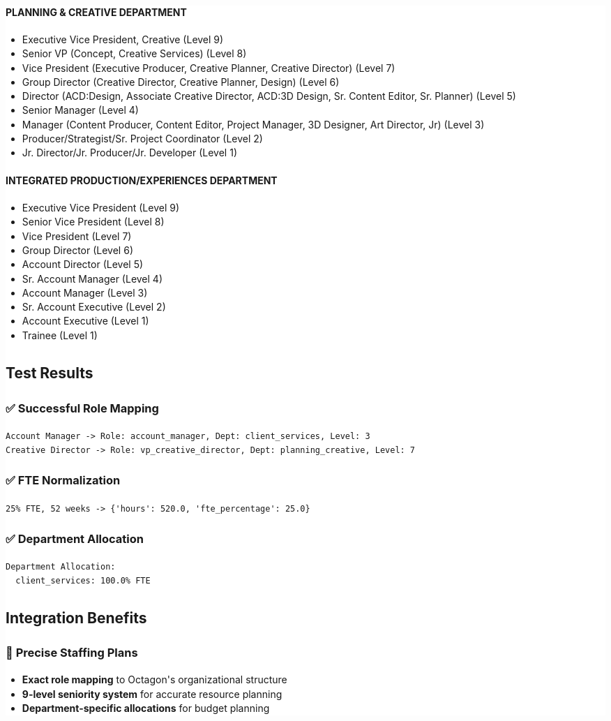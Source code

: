 #### **PLANNING & CREATIVE DEPARTMENT**
- Executive Vice President, Creative (Level 9)
- Senior VP (Concept, Creative Services) (Level 8)
- Vice President (Executive Producer, Creative Planner, Creative Director) (Level 7)
- Group Director (Creative Director, Creative Planner, Design) (Level 6)
- Director (ACD:Design, Associate Creative Director, ACD:3D Design, Sr. Content Editor, Sr. Planner) (Level 5)
- Senior Manager (Level 4)
- Manager (Content Producer, Content Editor, Project Manager, 3D Designer, Art Director, Jr) (Level 3)
- Producer/Strategist/Sr. Project Coordinator (Level 2)
- Jr. Director/Jr. Producer/Jr. Developer (Level 1)

#### **INTEGRATED PRODUCTION/EXPERIENCES DEPARTMENT**
- Executive Vice President (Level 9)
- Senior Vice President (Level 8)
- Vice President (Level 7)
- Group Director (Level 6)
- Account Director (Level 5)
- Sr. Account Manager (Level 4)
- Account Manager (Level 3)
- Sr. Account Executive (Level 2)
- Account Executive (Level 1)
- Trainee (Level 1)

## Test Results

### ✅ **Successful Role Mapping**
```
Account Manager -> Role: account_manager, Dept: client_services, Level: 3
Creative Director -> Role: vp_creative_director, Dept: planning_creative, Level: 7
```

### ✅ **FTE Normalization**
```
25% FTE, 52 weeks -> {'hours': 520.0, 'fte_percentage': 25.0}
```

### ✅ **Department Allocation**
```
Department Allocation:
  client_services: 100.0% FTE
```

## Integration Benefits

### 🎯 **Precise Staffing Plans**
- **Exact role mapping** to Octagon's organizational structure
- **9-level seniority system** for accurate resource planning
- **Department-specific allocations** for budget planning
